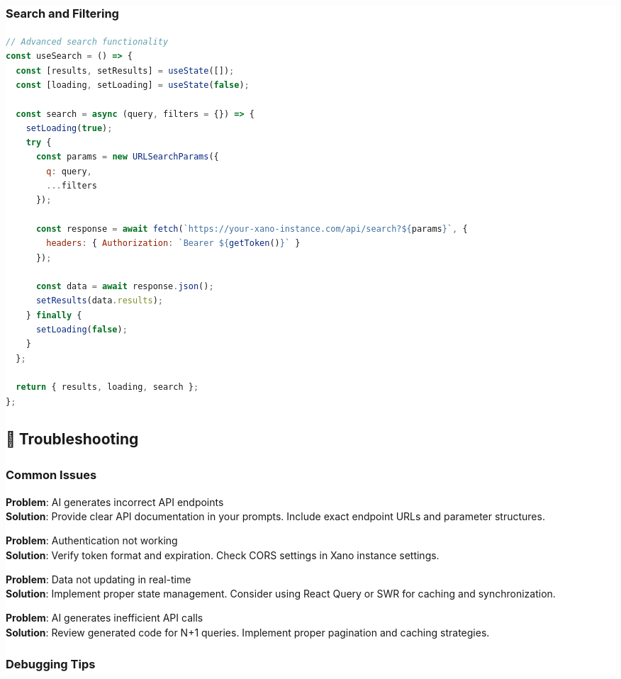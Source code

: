 ### Search and Filtering

```javascript
// Advanced search functionality
const useSearch = () => {
  const [results, setResults] = useState([]);
  const [loading, setLoading] = useState(false);

  const search = async (query, filters = {}) => {
    setLoading(true);
    try {
      const params = new URLSearchParams({
        q: query,
        ...filters
      });
      
      const response = await fetch(`https://your-xano-instance.com/api/search?${params}`, {
        headers: { Authorization: `Bearer ${getToken()}` }
      });
      
      const data = await response.json();
      setResults(data.results);
    } finally {
      setLoading(false);
    }
  };

  return { results, loading, search };
};
```

## 🔧 **Troubleshooting**

### Common Issues

**Problem**: AI generates incorrect API endpoints  
**Solution**: Provide clear API documentation in your prompts. Include exact endpoint URLs and parameter structures.

**Problem**: Authentication not working  
**Solution**: Verify token format and expiration. Check CORS settings in Xano instance settings.

**Problem**: Data not updating in real-time  
**Solution**: Implement proper state management. Consider using React Query or SWR for caching and synchronization.

**Problem**: AI generates inefficient API calls  
**Solution**: Review generated code for N+1 queries. Implement proper pagination and caching strategies.

### Debugging Tips
